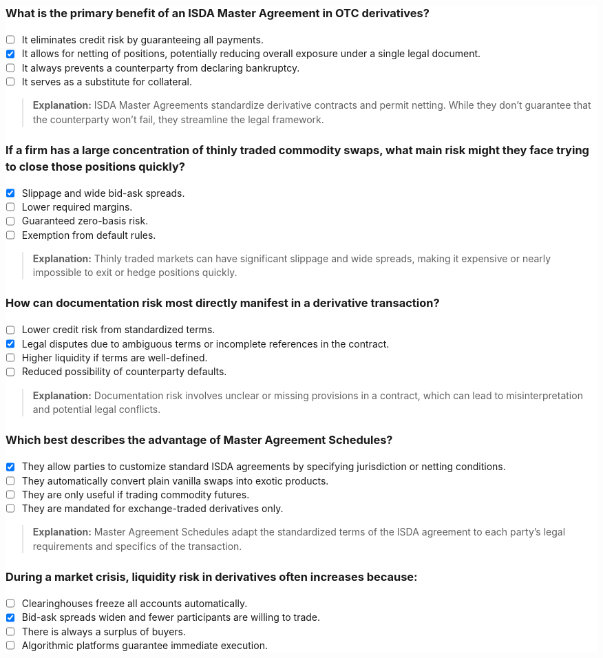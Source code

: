 ### What is the primary benefit of an ISDA Master Agreement in OTC derivatives?

- [ ] It eliminates credit risk by guaranteeing all payments.
- [x] It allows for netting of positions, potentially reducing overall exposure under a single legal document.
- [ ] It always prevents a counterparty from declaring bankruptcy.
- [ ] It serves as a substitute for collateral.

> **Explanation:** ISDA Master Agreements standardize derivative contracts and permit netting. While they don’t guarantee that the counterparty won’t fail, they streamline the legal framework.

### If a firm has a large concentration of thinly traded commodity swaps, what main risk might they face trying to close those positions quickly?

- [x] Slippage and wide bid-ask spreads.
- [ ] Lower required margins.
- [ ] Guaranteed zero-basis risk.
- [ ] Exemption from default rules.

> **Explanation:** Thinly traded markets can have significant slippage and wide spreads, making it expensive or nearly impossible to exit or hedge positions quickly.

### How can documentation risk most directly manifest in a derivative transaction?

- [ ] Lower credit risk from standardized terms.
- [x] Legal disputes due to ambiguous terms or incomplete references in the contract.
- [ ] Higher liquidity if terms are well-defined.
- [ ] Reduced possibility of counterparty defaults.

> **Explanation:** Documentation risk involves unclear or missing provisions in a contract, which can lead to misinterpretation and potential legal conflicts.

### Which best describes the advantage of Master Agreement Schedules?

- [x] They allow parties to customize standard ISDA agreements by specifying jurisdiction or netting conditions.
- [ ] They automatically convert plain vanilla swaps into exotic products.
- [ ] They are only useful if trading commodity futures.
- [ ] They are mandated for exchange-traded derivatives only.

> **Explanation:** Master Agreement Schedules adapt the standardized terms of the ISDA agreement to each party’s legal requirements and specifics of the transaction.

### During a market crisis, liquidity risk in derivatives often increases because:

- [ ] Clearinghouses freeze all accounts automatically. 
- [x] Bid-ask spreads widen and fewer participants are willing to trade.
- [ ] There is always a surplus of buyers.
- [ ] Algorithmic platforms guarantee immediate execution.
